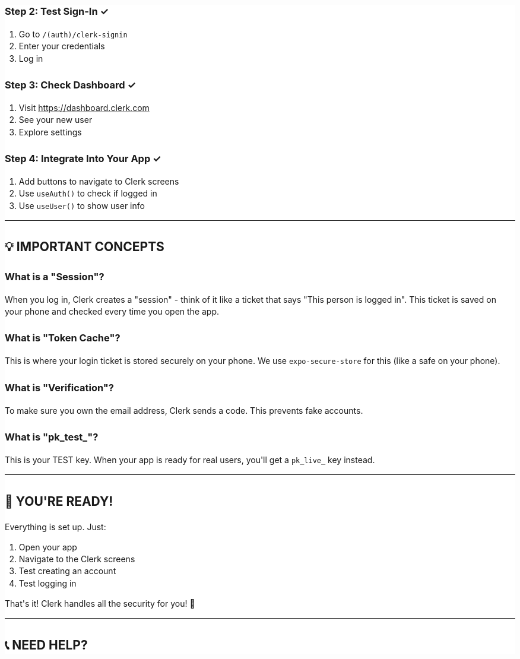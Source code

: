 ### Step 2: Test Sign-In ✓
1. Go to `/(auth)/clerk-signin`
2. Enter your credentials
3. Log in

### Step 3: Check Dashboard ✓
1. Visit https://dashboard.clerk.com
2. See your new user
3. Explore settings

### Step 4: Integrate Into Your App ✓
1. Add buttons to navigate to Clerk screens
2. Use `useAuth()` to check if logged in
3. Use `useUser()` to show user info

---

## 💡 IMPORTANT CONCEPTS

### What is a "Session"?
When you log in, Clerk creates a "session" - think of it like a ticket that says "This person is logged in". This ticket is saved on your phone and checked every time you open the app.

### What is "Token Cache"?
This is where your login ticket is stored securely on your phone. We use `expo-secure-store` for this (like a safe on your phone).

### What is "Verification"?
To make sure you own the email address, Clerk sends a code. This prevents fake accounts.

### What is "pk_test_"?
This is your TEST key. When your app is ready for real users, you'll get a `pk_live_` key instead.

---

## 🚀 YOU'RE READY!

Everything is set up. Just:
1. Open your app
2. Navigate to the Clerk screens
3. Test creating an account
4. Test logging in

That's it! Clerk handles all the security for you! 🎉

---

## 📞 NEED HELP?
